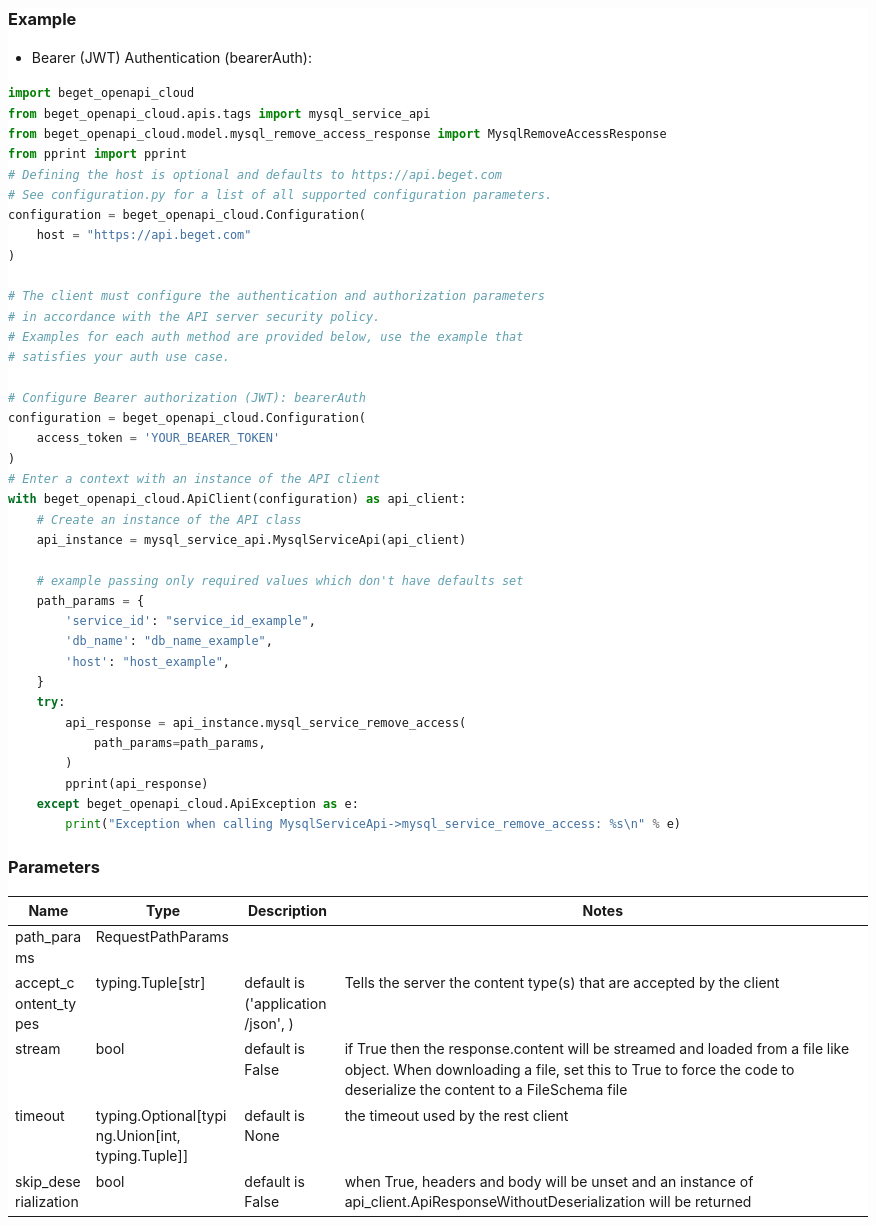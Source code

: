 ### Example

* Bearer (JWT) Authentication (bearerAuth):
```python
import beget_openapi_cloud
from beget_openapi_cloud.apis.tags import mysql_service_api
from beget_openapi_cloud.model.mysql_remove_access_response import MysqlRemoveAccessResponse
from pprint import pprint
# Defining the host is optional and defaults to https://api.beget.com
# See configuration.py for a list of all supported configuration parameters.
configuration = beget_openapi_cloud.Configuration(
    host = "https://api.beget.com"
)

# The client must configure the authentication and authorization parameters
# in accordance with the API server security policy.
# Examples for each auth method are provided below, use the example that
# satisfies your auth use case.

# Configure Bearer authorization (JWT): bearerAuth
configuration = beget_openapi_cloud.Configuration(
    access_token = 'YOUR_BEARER_TOKEN'
)
# Enter a context with an instance of the API client
with beget_openapi_cloud.ApiClient(configuration) as api_client:
    # Create an instance of the API class
    api_instance = mysql_service_api.MysqlServiceApi(api_client)

    # example passing only required values which don't have defaults set
    path_params = {
        'service_id': "service_id_example",
        'db_name': "db_name_example",
        'host': "host_example",
    }
    try:
        api_response = api_instance.mysql_service_remove_access(
            path_params=path_params,
        )
        pprint(api_response)
    except beget_openapi_cloud.ApiException as e:
        print("Exception when calling MysqlServiceApi->mysql_service_remove_access: %s\n" % e)
```
### Parameters

Name | Type | Description  | Notes
------------- | ------------- | ------------- | -------------
path_params | RequestPathParams | |
accept_content_types | typing.Tuple[str] | default is ('application/json', ) | Tells the server the content type(s) that are accepted by the client
stream | bool | default is False | if True then the response.content will be streamed and loaded from a file like object. When downloading a file, set this to True to force the code to deserialize the content to a FileSchema file
timeout | typing.Optional[typing.Union[int, typing.Tuple]] | default is None | the timeout used by the rest client
skip_deserialization | bool | default is False | when True, headers and body will be unset and an instance of api_client.ApiResponseWithoutDeserialization will be returned
